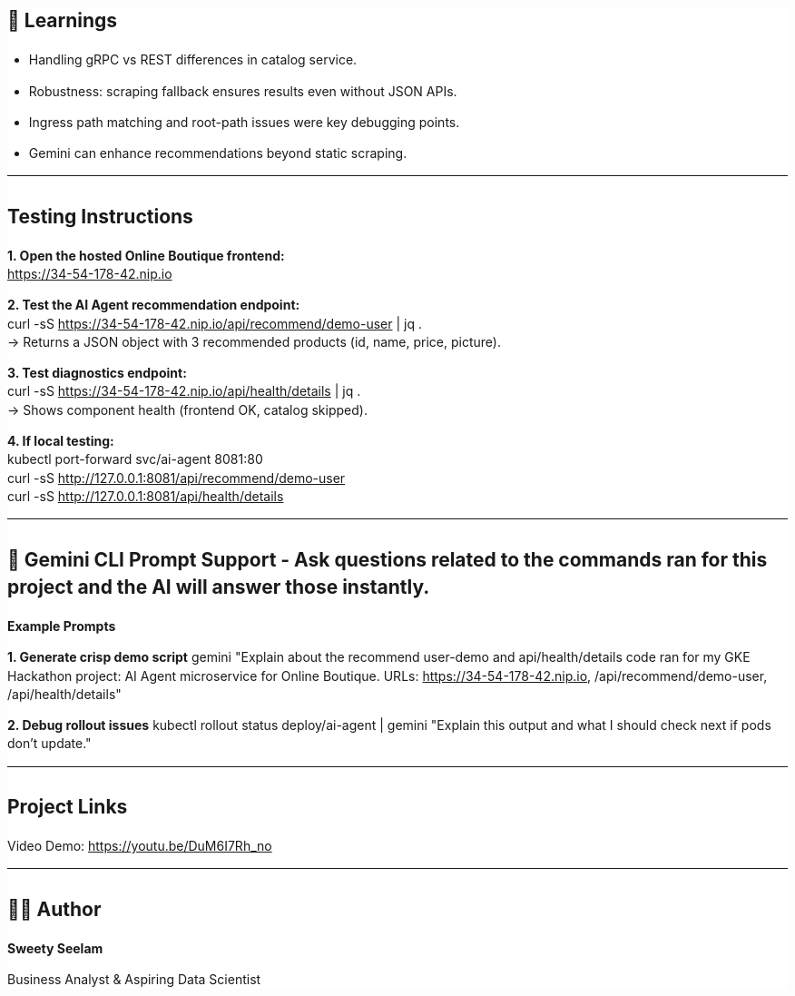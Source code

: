 ## 📖 Learnings

- Handling gRPC vs REST differences in catalog service.

- Robustness: scraping fallback ensures results even without JSON APIs.

- Ingress path matching and root-path issues were key debugging points.

- Gemini can enhance recommendations beyond static scraping.

---

## Testing Instructions                                                                     
**1. Open the hosted Online Boutique frontend:**                                                            
   https://34-54-178-42.nip.io                                           

**2. Test the AI Agent recommendation endpoint:**                                                           
curl -sS https://34-54-178-42.nip.io/api/recommend/demo-user | jq .                                                    
→ Returns a JSON object with 3 recommended products (id, name, price, picture).                                         

**3. Test diagnostics endpoint:**                                               
curl -sS https://34-54-178-42.nip.io/api/health/details | jq .                                           
→ Shows component health (frontend OK, catalog skipped).                                         

**4. If local testing:**                                                                              
kubectl port-forward svc/ai-agent 8081:80                                           
curl -sS http://127.0.0.1:8081/api/recommend/demo-user                                     
curl -sS http://127.0.0.1:8081/api/health/details                                              

---

## 📝 Gemini CLI Prompt Support - Ask questions related to the commands ran for this project and the AI will answer those instantly.

**Example Prompts**

**1. Generate crisp demo script**
gemini "Explain about the recommend user-demo and api/health/details code ran for my GKE Hackathon project: AI Agent microservice for Online Boutique. URLs: https://34-54-178-42.nip.io, /api/recommend/demo-user, /api/health/details"

**2. Debug rollout issues**
kubectl rollout status deploy/ai-agent | gemini "Explain this output and what I should check next if pods don’t update."

---

## Project Links

Video Demo: https://youtu.be/DuM6I7Rh_no

---

## 👩‍💻 Author

**Sweety Seelam**

Business Analyst & Aspiring Data Scientist


